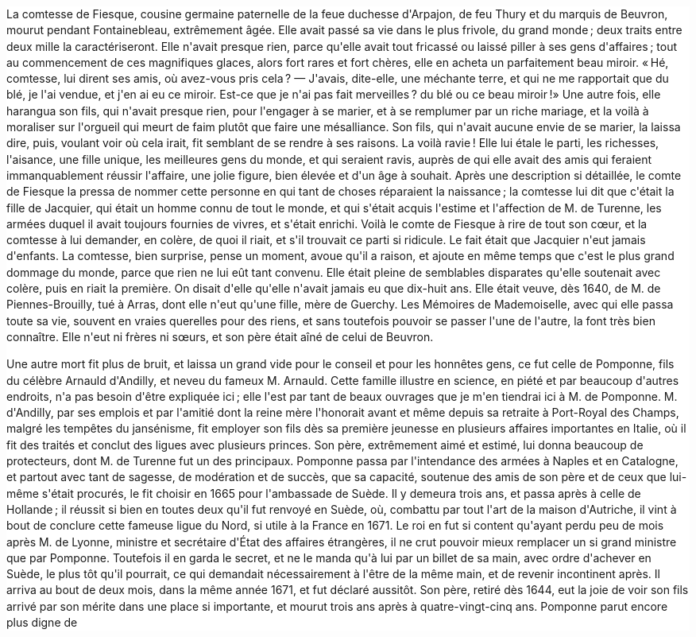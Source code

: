 La comtesse de Fiesque, cousine germaine paternelle de la feue duchesse
d'Arpajon, de feu Thury et du marquis de Beuvron, mourut pendant
Fontainebleau, extrêmement âgée. Elle avait passé sa vie dans le plus frivole,
du grand monde ; deux traits entre deux mille la caractériseront. Elle n'avait
presque rien, parce qu'elle avait tout fricassé ou laissé piller à ses gens
d'affaires ; tout au commencement de ces magnifiques glaces, alors fort rares
et fort chères, elle en acheta un parfaitement beau miroir. « Hé, comtesse,
lui dirent ses amis, où avez-vous pris cela ? — J'avais, dite-elle, une
méchante terre, et qui ne me rapportait que du blé, je l'ai vendue, et j'en ai
eu ce miroir. Est-ce que je n'ai pas fait merveilles ? du blé ou ce beau
miroir !» Une autre fois, elle harangua son fils, qui n'avait presque rien,
pour l'engager à se marier, et à se remplumer par un riche mariage, et la
voilà à moraliser sur l'orgueil qui meurt de faim plutôt que faire une
mésalliance. Son fils, qui n'avait aucune envie de se marier, la laissa dire,
puis, voulant voir où cela irait, fit semblant de se rendre à ses raisons. La
voilà ravie ! Elle lui étale le parti, les richesses, l'aisance, une fille
unique, les meilleures gens du monde, et qui seraient ravis, auprès de qui
elle avait des amis qui feraient immanquablement réussir l'affaire, une jolie
figure, bien élevée et d'un âge à souhait. Après une description si détaillée,
le comte de Fiesque la pressa de nommer cette personne en qui tant de choses
réparaient la naissance ; la comtesse lui dit que c'était la fille de Jacquier,
qui était un homme connu de tout le monde, et qui s'était acquis l'estime et
l'affection de M. de Turenne, les armées duquel il avait toujours fournies de
vivres, et s'était enrichi. Voilà le comte de Fiesque à rire de tout son
cœur, et la comtesse à lui demander, en colère, de quoi il riait, et s'il
trouvait ce parti si ridicule. Le fait était que Jacquier n'eut jamais
d'enfants. La comtesse, bien surprise, pense un moment, avoue qu'il a raison,
et ajoute en même temps que c'est le plus grand dommage du monde, parce que
rien ne lui eût tant convenu. Elle était pleine de semblables disparates
qu'elle soutenait avec colère, puis en riait la première. On disait d'elle
qu'elle n'avait jamais eu que dix-huit ans. Elle était veuve, dès 1640, de M.
de Piennes-Brouilly, tué à Arras, dont elle n'eut qu'une fille, mère de
Guerchy. Les Mémoires de Mademoiselle, avec qui elle passa toute sa vie,
souvent en vraies querelles pour des riens, et sans toutefois pouvoir se
passer l'une de l'autre, la font très bien connaître. Elle n'eut ni frères ni
sœurs, et son père était aîné de celui de Beuvron.

Une autre mort fit plus de bruit, et laissa un grand vide pour le conseil et
pour les honnêtes gens, ce fut celle de Pomponne, fils du célèbre Arnauld
d'Andilly, et neveu du fameux M. Arnauld. Cette famille illustre en science,
en piété et par beaucoup d'autres endroits, n'a pas besoin d'être expliquée
ici ; elle l'est par tant de beaux ouvrages que je m'en tiendrai ici à M. de
Pomponne. M. d'Andilly, par ses emplois et par l'amitié dont la reine mère
l'honorait avant et même depuis sa retraite à Port-Royal des Champs, malgré
les tempêtes du jansénisme, fit employer son fils dès sa première jeunesse en
plusieurs affaires importantes en Italie, où il fit des traités et conclut des
ligues avec plusieurs princes. Son père, extrêmement aimé et estimé, lui donna
beaucoup de protecteurs, dont M. de Turenne fut un des principaux. Pomponne
passa par l'intendance des armées à Naples et en Catalogne, et partout avec
tant de sagesse, de modération et de succès, que sa capacité, soutenue des
amis de son père et de ceux que lui-même s'était procurés, le fit choisir en
1665 pour l'ambassade de Suède. Il y demeura trois ans, et passa après à celle
de Hollande ; il réussit si bien en toutes deux qu'il fut renvoyé en Suède, où,
combattu par tout l'art de la maison d'Autriche, il vint à bout de conclure
cette fameuse ligue du Nord, si utile à la France en 1671. Le roi en fut si
content qu'ayant perdu peu de mois après M. de Lyonne, ministre et secrétaire
d'État des affaires étrangères, il ne crut pouvoir mieux remplacer un si grand
ministre que par Pomponne. Toutefois il en garda le secret, et ne le manda
qu'à lui par un billet de sa main, avec ordre d'achever en Suède, le plus tôt
qu'il pourrait, ce qui demandait nécessairement à l'être de la même main, et
de revenir incontinent après. Il arriva au bout de deux mois, dans la même
année 1671, et fut déclaré aussitôt. Son père, retiré dès 1644, eut la joie de
voir son fils arrivé par son mérite dans une place si importante, et mourut
trois ans après à quatre-vingt-cinq ans. Pomponne parut encore plus digne de